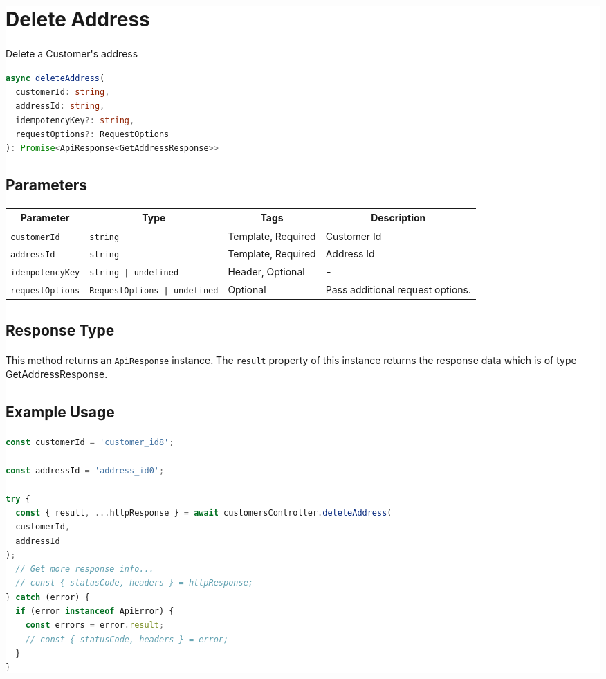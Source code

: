 
# Delete Address

Delete a Customer's address

```ts
async deleteAddress(
  customerId: string,
  addressId: string,
  idempotencyKey?: string,
  requestOptions?: RequestOptions
): Promise<ApiResponse<GetAddressResponse>>
```

## Parameters

| Parameter | Type | Tags | Description |
|  --- | --- | --- | --- |
| `customerId` | `string` | Template, Required | Customer Id |
| `addressId` | `string` | Template, Required | Address Id |
| `idempotencyKey` | `string \| undefined` | Header, Optional | - |
| `requestOptions` | `RequestOptions \| undefined` | Optional | Pass additional request options. |

## Response Type

This method returns an [`ApiResponse`](../../doc/api-response.md) instance. The `result` property of this instance returns the response data which is of type [GetAddressResponse](../../doc/models/get-address-response.md).

## Example Usage

```ts
const customerId = 'customer_id8';

const addressId = 'address_id0';

try {
  const { result, ...httpResponse } = await customersController.deleteAddress(
  customerId,
  addressId
);
  // Get more response info...
  // const { statusCode, headers } = httpResponse;
} catch (error) {
  if (error instanceof ApiError) {
    const errors = error.result;
    // const { statusCode, headers } = error;
  }
}
```
